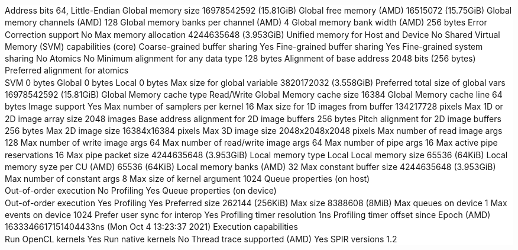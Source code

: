   Address bits                                    64, Little-Endian
  Global memory size                              16978542592 (15.81GiB)
  Global free memory (AMD)                        16515072 (15.75GiB)
  Global memory channels (AMD)                    128
  Global memory banks per channel (AMD)           4
  Global memory bank width (AMD)                  256 bytes
  Error Correction support                        No
  Max memory allocation                           4244635648 (3.953GiB)
  Unified memory for Host and Device              No
  Shared Virtual Memory (SVM) capabilities        (core)
    Coarse-grained buffer sharing                 Yes
    Fine-grained buffer sharing                   Yes
    Fine-grained system sharing                   No
    Atomics                                       No
  Minimum alignment for any data type             128 bytes
  Alignment of base address                       2048 bits (256 bytes)
  Preferred alignment for atomics                 
    SVM                                           0 bytes
    Global                                        0 bytes
    Local                                         0 bytes
  Max size for global variable                    3820172032 (3.558GiB)
  Preferred total size of global vars             16978542592 (15.81GiB)
  Global Memory cache type                        Read/Write
  Global Memory cache size                        16384
  Global Memory cache line                        64 bytes
  Image support                                   Yes
    Max number of samplers per kernel             16
    Max size for 1D images from buffer            134217728 pixels
    Max 1D or 2D image array size                 2048 images
    Base address alignment for 2D image buffers   256 bytes
    Pitch alignment for 2D image buffers          256 bytes
    Max 2D image size                             16384x16384 pixels
    Max 3D image size                             2048x2048x2048 pixels
    Max number of read image args                 128
    Max number of write image args                64
    Max number of read/write image args           64
  Max number of pipe args                         16
  Max active pipe reservations                    16
  Max pipe packet size                            4244635648 (3.953GiB)
  Local memory type                               Local
  Local memory size                               65536 (64KiB)
  Local memory syze per CU (AMD)                  65536 (64KiB)
  Local memory banks (AMD)                        32
  Max constant buffer size                        4244635648 (3.953GiB)
  Max number of constant args                     8
  Max size of kernel argument                     1024
  Queue properties (on host)                      
    Out-of-order execution                        No
    Profiling                                     Yes
  Queue properties (on device)                    
    Out-of-order execution                        Yes
    Profiling                                     Yes
    Preferred size                                262144 (256KiB)
    Max size                                      8388608 (8MiB)
  Max queues on device                            1
  Max events on device                            1024
  Prefer user sync for interop                    Yes
  Profiling timer resolution                      1ns
  Profiling timer offset since Epoch (AMD)        1633346617151404433ns (Mon Oct  4 13:23:37 2021)
  Execution capabilities                          
    Run OpenCL kernels                            Yes
    Run native kernels                            No
    Thread trace supported (AMD)                  Yes
    SPIR versions                                 1.2
